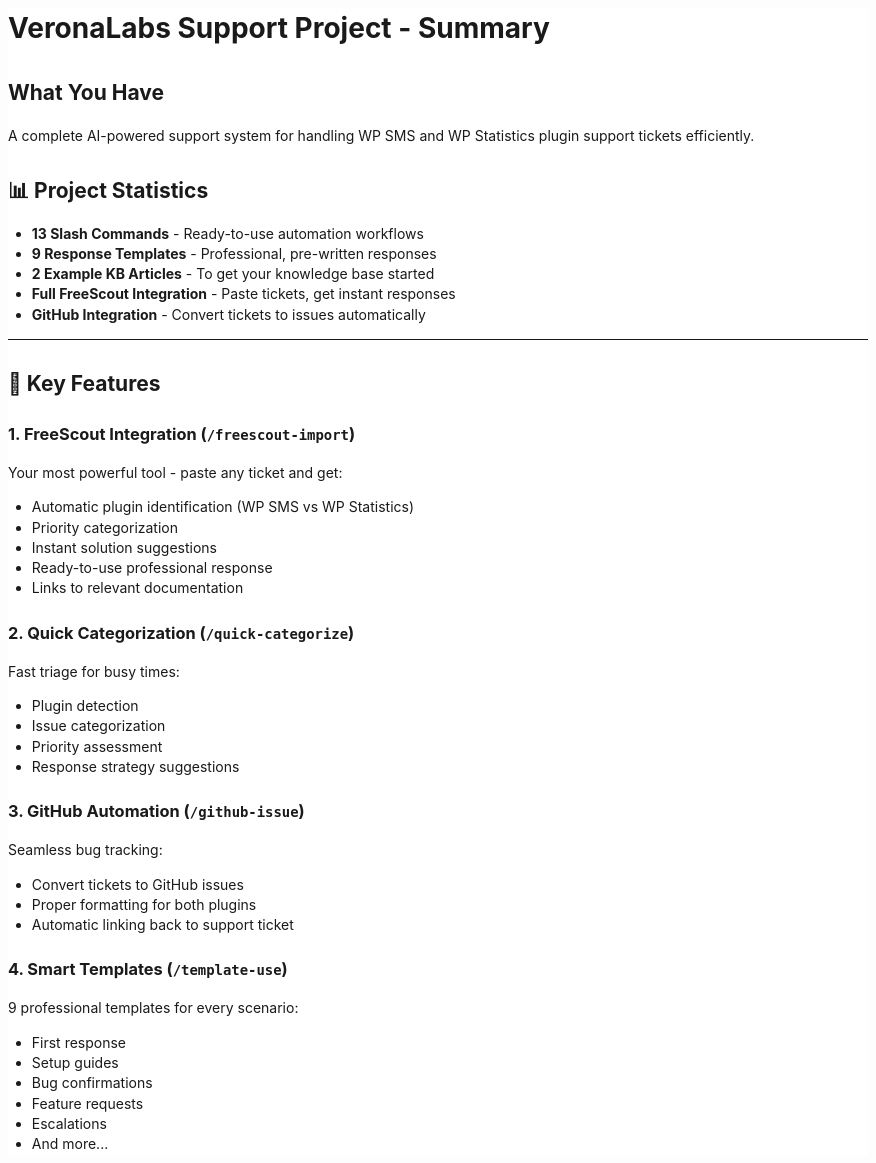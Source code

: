 # VeronaLabs Support Project - Summary

## What You Have

A complete AI-powered support system for handling WP SMS and WP Statistics plugin support tickets efficiently.

## 📊 Project Statistics

- **13 Slash Commands** - Ready-to-use automation workflows
- **9 Response Templates** - Professional, pre-written responses
- **2 Example KB Articles** - To get your knowledge base started
- **Full FreeScout Integration** - Paste tickets, get instant responses
- **GitHub Integration** - Convert tickets to issues automatically

---

## 🚀 Key Features

### 1. FreeScout Integration (`/freescout-import`)
Your most powerful tool - paste any ticket and get:
- Automatic plugin identification (WP SMS vs WP Statistics)
- Priority categorization
- Instant solution suggestions
- Ready-to-use professional response
- Links to relevant documentation

### 2. Quick Categorization (`/quick-categorize`)
Fast triage for busy times:
- Plugin detection
- Issue categorization
- Priority assessment
- Response strategy suggestions

### 3. GitHub Automation (`/github-issue`)
Seamless bug tracking:
- Convert tickets to GitHub issues
- Proper formatting for both plugins
- Automatic linking back to support ticket

### 4. Smart Templates (`/template-use`)
9 professional templates for every scenario:
- First response
- Setup guides
- Bug confirmations
- Feature requests
- Escalations
- And more...
